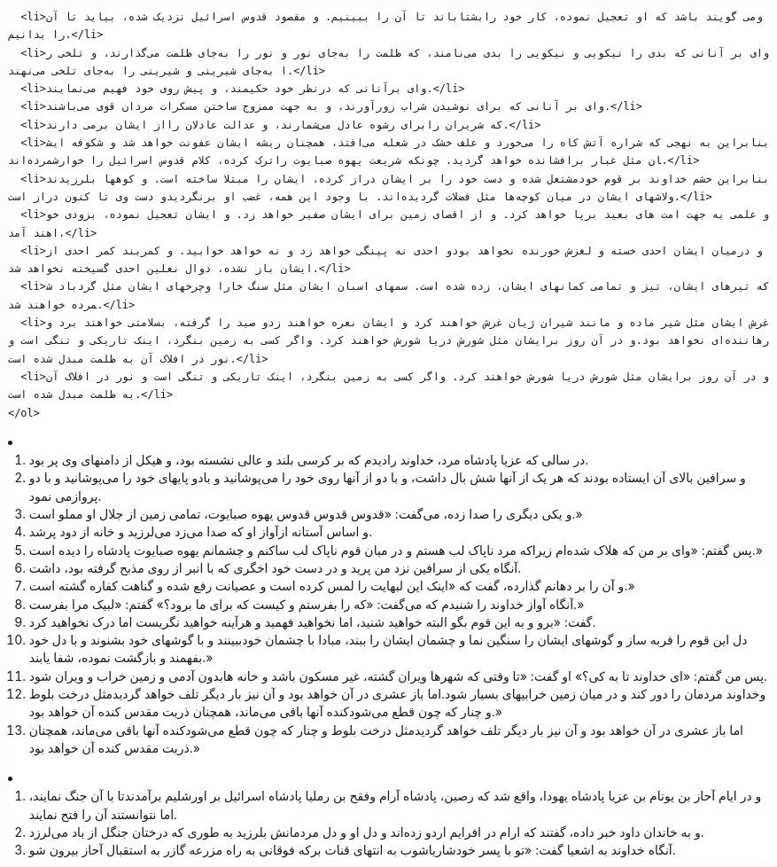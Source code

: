       <li>ومی گویند باشد که او تعجیل نموده، کار خود رابشتاباند تا آن را ببینیم. و مقصود قدوس اسرائیل نزدیک شده، بیاید تا آن را بدانیم.</li>
      <li>وای بر آنانی که بدی را نیکویی و نیکویی را بدی می‌نامند، که ظلمت را به‌جای نور و نور را به‌جای ظلمت می‌گذارند، و تلخی را به‌جای شیرینی و شیرینی را به‌جای تلخی می‌نهند.</li>
      <li>وای برآنانی که درنظر خود حکیمند، و پیش روی خود فهیم می‌نمایند.</li>
      <li>وای بر آنانی که برای نوشیدن شراب زورآورند، و به جهت ممزوج ساختن مسکرات مردان قوی می‌باشند.</li>
      <li>که شریران رابرای رشوه عادل می‌شمارند، و عدالت عادلان رااز ایشان برمی دارند.</li>
      <li>بنابراین به نهجی که شراره آتش کاه را می‌خورد و علف خشک در شعله می‌افتد، همچنان ریشه ایشان عفونت خواهد شد و شکوفه ایشان مثل غبار برافشانده خواهد گردید. چونکه شریعت یهوه صبایوت راترک کرده، کلام قدوس اسرائیل را خوارشمرده‌اند.</li>
      <li>بنابراین خشم خداوند بر قوم خودمشتعل شده و دست خود را بر ایشان دراز کرده، ایشان را مبتلا ساخته است. و کوهها بلرزیدند ولاشهای ایشان در میان کوچه‌ها مثل فضلات گردیده‌اند. با وجود این همه، غضب او برنگردیدو دست وی تا کنون دراز است.</li>
      <li>و علمی به جهت امت های بعید برپا خواهد کرد. و از اقصای زمین برای ایشان صفیر خواهد زد. و ایشان تعجیل نموده، بزودی خواهند آمد،</li>
      <li>و درمیان ایشان احدی خسته و لغزش خورنده نخواهد بودو احدی نه پینگی خواهد زد و نه خواهد خوابید. و کمربند کمر احدی از ایشان باز نشده، دوال نعلین احدی گسیخته نخواهد شد.</li>
      <li>که تیرهای ایشان، تیز و تمامی کمانهای ایشان، زده شده است. سمهای اسبان ایشان مثل سنگ خارا وچرخهای ایشان مثل گردباد شمرده خواهند شد.</li>
      <li>غرش ایشان مثل شیر ماده و مانند شیران ژیان غرش خواهند کرد و ایشان نعره خواهند زدو صید را گرفته، بسلامتی خواهند برد ورهاننده‌ای نخواهد بود.و در آن روز برایشان مثل شورش دریا شورش خواهند کرد. واگر کسی به زمین بنگرد، اینک تاریکی و تنگی است و نور در افلاک آن به ظلمت مبدل شده است.</li>
      <li>و در آن روز برایشان مثل شورش دریا شورش خواهند کرد. واگر کسی به زمین بنگرد، اینک تاریکی و تنگی است و نور در افلاک آن به ظلمت مبدل شده است.</li>
    </ol>
  </li>
  <li>
    <ol>
      <li>در سالی که عزیا پادشاه مرد، خداوند رادیدم که بر کرسی بلند و عالی نشسته بود، و هیکل از دامنهای وی پر بود.</li>
      <li>و سرافین بالای آن ایستاده بودند که هر یک از آنها شش بال داشت، و با دو از آنها روی خود را می‌پوشانید و بادو پایهای خود را می‌پوشانید و با دو پروازمی نمود.</li>
      <li>و یکی دیگری را صدا زده، می‌گفت: «قدوس قدوس قدوس یهوه صبایوت، تمامی زمین از جلال او مملو است.»</li>
      <li>و اساس آستانه ازآواز او که صدا می‌زد می‌لرزید و خانه از دود پرشد.</li>
      <li>پس گفتم: «وای بر من که هلاک شده‌ام زیراکه مرد ناپاک لب هستم و در میان قوم ناپاک لب ساکنم و چشمانم یهوه صبایوت پادشاه را دیده است.»</li>
      <li>آنگاه یکی از سرافین نزد من پرید و در دست خود اخگری که با انبر از روی مذبح گرفته بود، داشت.</li>
      <li>و آن را بر دهانم گذارده، گفت که «اینک این لبهایت را لمس کرده است و عصیانت رفع شده و گناهت کفاره گشته است.»</li>
      <li>آنگاه آواز خداوند را شنیدم که می‌گفت: «که را بفرستم و کیست که برای ما برود؟» گفتم: «لبیک مرا بفرست.»</li>
      <li>گفت: «برو و به این قوم بگو البته خواهید شنید، اما نخواهید فهمید و هرآینه خواهید نگریست اما درک نخواهید کرد.</li>
      <li>دل این قوم را فربه ساز و گوشهای ایشان را سنگین نما و چشمان ایشان را ببند، مبادا با چشمان خودببینند و با گوشهای خود بشنوند و با دل خود بفهمند و بازگشت نموده، شفا یابند.»</li>
      <li>پس من گفتم: «ای خداوند تا به کی؟» او گفت: «تا وقتی که شهرها ویران گشته، غیر مسکون باشد و خانه هابدون آدمی و زمین خراب و ویران شود.</li>
      <li>وخداوند مردمان را دور کند و در میان زمین خرابیهای بسیار شود.اما باز عشری در آن خواهد بود و آن نیز بار دیگر تلف خواهد گردیدمثل درخت بلوط و چنار که چون قطع می‌شودکنده آنها باقی می‌ماند، همچنان ذریت مقدس کنده آن خواهد بود.»</li>
      <li>اما باز عشری در آن خواهد بود و آن نیز بار دیگر تلف خواهد گردیدمثل درخت بلوط و چنار که چون قطع می‌شودکنده آنها باقی می‌ماند، همچنان ذریت مقدس کنده آن خواهد بود.»</li>
    </ol>
  </li>
  <li>
    <ol>
      <li>و در ایام آحاز بن یوتام بن عزیا پادشاه یهودا، واقع شد که رصین، پادشاه آرام وفقح بن رملیا پادشاه اسرائیل بر اورشلیم برآمدندتا با آن جنگ نمایند، اما نتوانستند آن را فتح نمایند.</li>
      <li>و به خاندان داود خبر داده، گفتند که ارام در افرایم اردو زده‌اند و دل او و دل مردمانش بلرزید به طوری که درختان جنگل از باد می‌لرزد.</li>
      <li>آنگاه خداوند به اشعیا گفت: «تو با پسر خودشاریاشوب به انتهای قنات برکه فوقانی به راه مزرعه گازر به استقبال آحاز بیرون شو.</li>